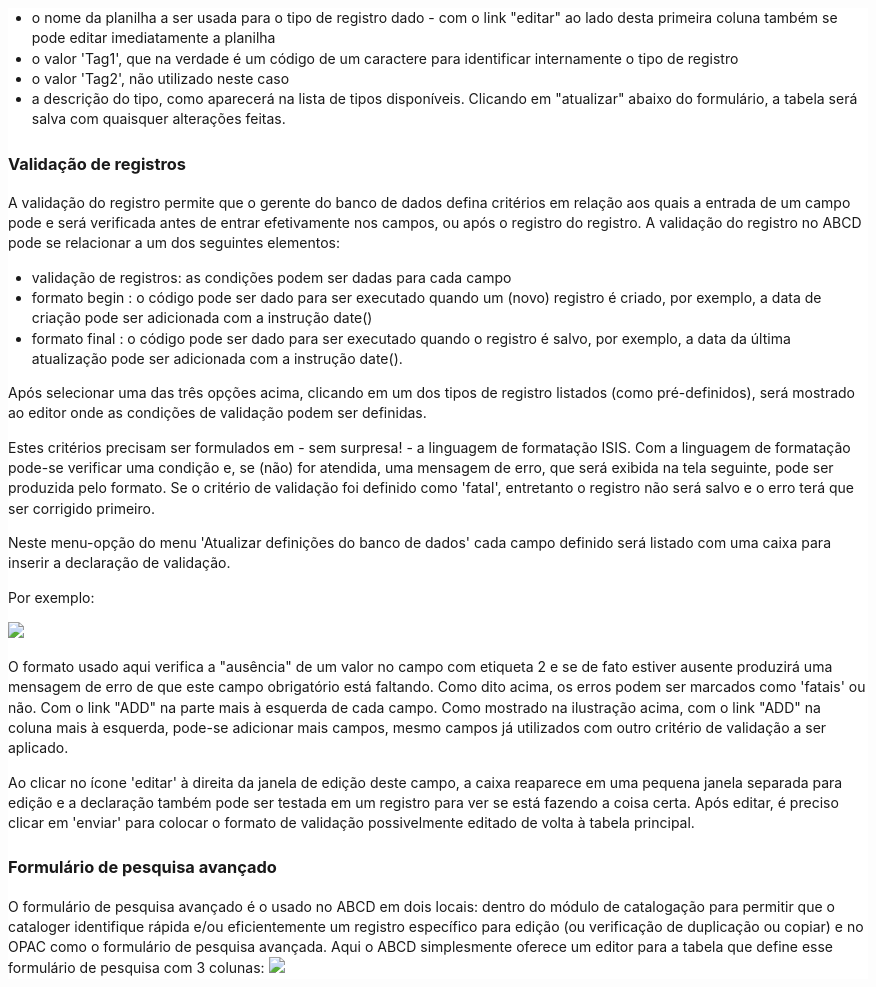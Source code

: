 - o nome da planilha a ser usada para o tipo de registro dado - com o link "editar" ao lado desta primeira coluna também se pode editar imediatamente a planilha
- o valor 'Tag1', que na verdade é um código de um caractere para identificar internamente o tipo de registro
- o valor 'Tag2', não utilizado neste caso
- a descrição do tipo, como aparecerá na lista de tipos disponíveis. Clicando em "atualizar" abaixo do formulário, a tabela será salva com quaisquer alterações feitas.
    

### Validação de registros
    
A validação do registro permite que o gerente do banco de dados defina critérios em relação aos quais a entrada de um campo pode e será verificada antes de entrar efetivamente nos campos, ou após o registro do registro. A validação do registro no ABCD pode se relacionar a um dos seguintes elementos:
- validação de registros: as condições podem ser dadas para cada campo
- formato begin : o código pode ser dado para ser executado quando um (novo) registro é criado, por exemplo, a data de criação pode ser adicionada com a instrução date()
- formato final : o código pode ser dado para ser executado quando o registro é salvo, por exemplo, a data da última atualização pode ser adicionada com a instrução date().

Após selecionar uma das três opções acima, clicando em um dos tipos de registro listados (como pré-definidos), será mostrado ao editor onde as condições de validação podem ser definidas.

Estes critérios precisam ser formulados em - sem surpresa! - a linguagem de formatação ISIS. Com a linguagem de formatação pode-se verificar uma condição e, se (não) for atendida, uma mensagem de erro, que será exibida na tela seguinte, pode ser produzida pelo formato. Se o critério de validação foi definido como 'fatal', entretanto o registro não será salvo e o erro terá que ser corrigido primeiro.  

Neste menu-opção do menu 'Atualizar definições do banco de dados' cada campo definido será listado com uma caixa para inserir a declaração de validação. 

Por exemplo:

![](https://lh3.googleusercontent.com/oKu8hUaxkI7DKnHNYYzV2n78dodM6df_kALvB7fNV4OKE31M0dUFYVaXevZtFtmCYmpX0qoAxSYXSV5HXNMQt1IP506Wqan-MpU2LTJslPAJNd9jIP_YtbIcqzFNMWt5DJ9J0638=s0)


O formato usado aqui verifica a "ausência" de um valor no campo com etiqueta 2 e se de fato estiver ausente produzirá uma mensagem de erro de que este campo obrigatório está faltando. Como dito acima, os erros podem ser marcados como 'fatais' ou não. Com o link "ADD" na parte mais à esquerda de cada campo. Como mostrado na ilustração acima, com o link "ADD" na coluna mais à esquerda, pode-se adicionar mais campos, mesmo campos já utilizados com outro critério de validação a ser aplicado.

Ao clicar no ícone 'editar' à direita da janela de edição deste campo, a caixa reaparece em uma pequena janela separada para edição e a declaração também pode ser testada em um registro para ver se está fazendo a coisa certa. Após editar, é preciso clicar em 'enviar' para colocar o formato de validação possivelmente editado de volta à tabela principal.

### Formulário de pesquisa avançado
    
O formulário de pesquisa avançado é o usado no ABCD em dois locais: dentro do módulo de catalogação para permitir que o cataloger identifique rápida e/ou eficientemente um registro específico para edição (ou verificação de duplicação ou copiar) e no OPAC como o formulário de pesquisa avançada. Aqui o ABCD simplesmente oferece um editor para a tabela que define esse formulário de pesquisa com 3 colunas:
![](https://lh4.googleusercontent.com/SorkLWvyRODpnX8jui2-hUL_LhB6NpILr_Za1vwKLytNe_4RfO-Lwp_tYm_V2A7ocRQSTA3GAejqLNWjzSDtsMvC6Hd05vWxnahjyTw50Euss-dbJHbefvokq_5FyuW9jjxGPpFL=s0)
